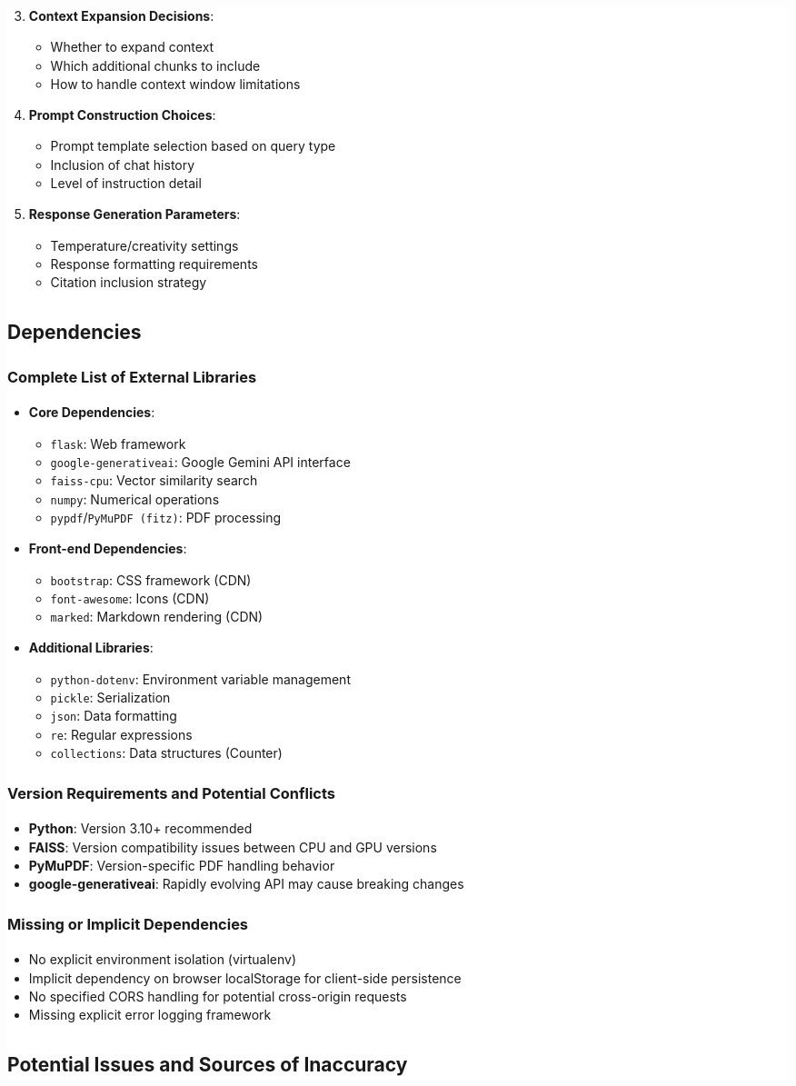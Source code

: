 3. **Context Expansion Decisions**:
   - Whether to expand context
   - Which additional chunks to include
   - How to handle context window limitations

4. **Prompt Construction Choices**:
   - Prompt template selection based on query type
   - Inclusion of chat history
   - Level of instruction detail

5. **Response Generation Parameters**:
   - Temperature/creativity settings
   - Response formatting requirements
   - Citation inclusion strategy

## Dependencies

### Complete List of External Libraries
- **Core Dependencies**:
  - `flask`: Web framework
  - `google-generativeai`: Google Gemini API interface
  - `faiss-cpu`: Vector similarity search
  - `numpy`: Numerical operations
  - `pypdf`/`PyMuPDF (fitz)`: PDF processing

- **Front-end Dependencies**:
  - `bootstrap`: CSS framework (CDN)
  - `font-awesome`: Icons (CDN)
  - `marked`: Markdown rendering (CDN)

- **Additional Libraries**:
  - `python-dotenv`: Environment variable management
  - `pickle`: Serialization
  - `json`: Data formatting
  - `re`: Regular expressions
  - `collections`: Data structures (Counter)

### Version Requirements and Potential Conflicts
- **Python**: Version 3.10+ recommended
- **FAISS**: Version compatibility issues between CPU and GPU versions
- **PyMuPDF**: Version-specific PDF handling behavior
- **google-generativeai**: Rapidly evolving API may cause breaking changes

### Missing or Implicit Dependencies
- No explicit environment isolation (virtualenv)
- Implicit dependency on browser localStorage for client-side persistence
- No specified CORS handling for potential cross-origin requests
- Missing explicit error logging framework

## Potential Issues and Sources of Inaccuracy
